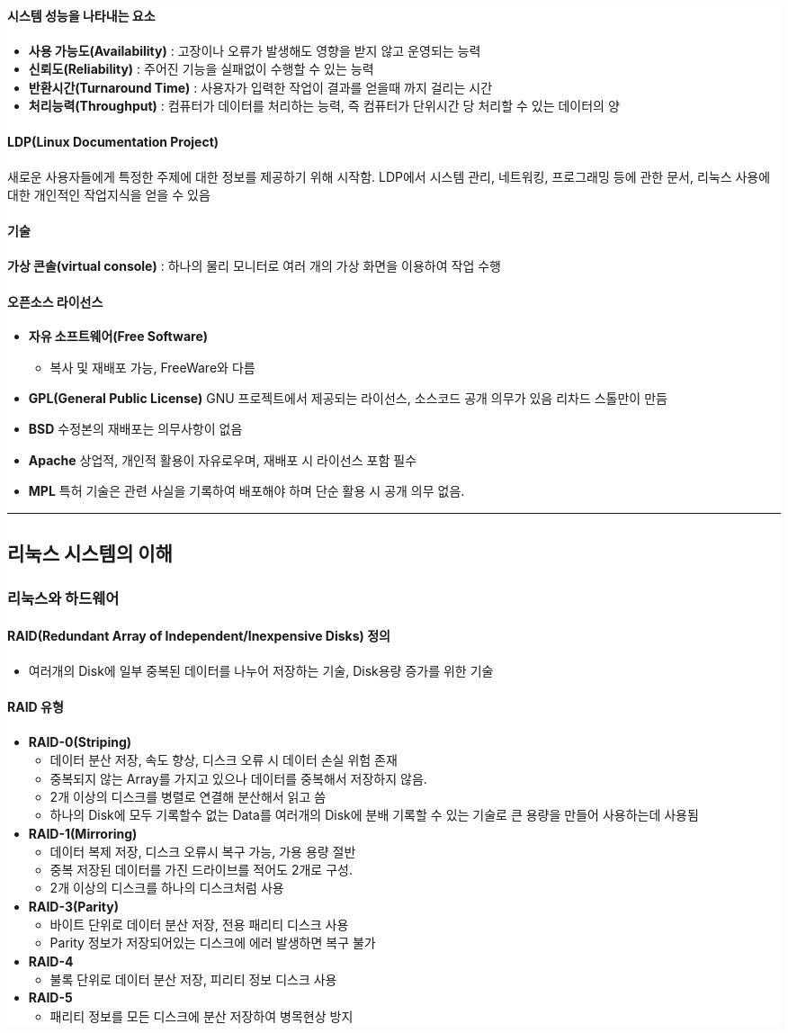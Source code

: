 #### 시스템 성능을 나타내는 요소
- **사용 가능도(Availability)** : 고장이나 오류가 발생해도 영향을 받지 않고 운영되는 능력
- **신뢰도(Reliability)** : 주어진 기능을 실패없이 수행할 수 있는 능력
- **반환시간(Turnaround Time)** : 사용자가 입력한 작업이 결과를 얻을때 까지 걸리는 시간
- **처리능력(Throughput)** : 컴퓨터가 데이터를 처리하는 능력, 즉 컴퓨터가 단위시간 당 처리할 수 있는 데이터의 양

#### LDP(Linux Documentation Project)
새로운 사용자들에게 특정한 주제에 대한 정보를 제공하기 위해 시작함.
LDP에서 시스템 관리, 네트워킹, 프로그래밍 등에 관한 문서, 리눅스 사용에 대한 개인적인 작업지식을 얻을 수 있음

#### 기술
**가상 콘솔(virtual console)** : 하나의 물리 모니터로 여러 개의 가상 화면을 이용하여 작업 수행

#### 오픈소스 라이선스
- **자유 소프트웨어(Free Software)**
   - 복사 및 재배포 가능, FreeWare와 다름
   
- **GPL(General Public License)**
GNU 프로젝트에서 제공되는 라이선스, 소스코드 공개 의무가 있음
리차드 스톨만이 만듬
- **BSD**
수정본의 재배포는 의무사항이 없음
- **Apache**
상업적, 개인적 활용이 자유로우며, 재배포 시 라이선스 포함 필수
- **MPL**
특허 기술은 관련 사실을 기록하여 배포해야 하며 단순 활용 시 공개 의무 없음.

---

## 리눅스 시스템의 이해

### 리눅스와 하드웨어

#### RAID(Redundant Array of Independent/Inexpensive Disks) 정의
- 여러개의 Disk에 일부 중복된 데이터를 나누어 저장하는 기술, Disk용량 증가를 위한 기술

#### RAID 유형
- **RAID-0(Striping)**
   - 데이터 분산 저장, 속도 향상, 디스크 오류 시 데이터 손실 위험 존재
   - 중복되지 않는 Array를 가지고 있으나 데이터를 중복해서 저장하지 않음.
   - 2개 이상의 디스크를 병렬로 연결해 분산해서 읽고 씀
   - 하나의 Disk에 모두 기록할수 없는 Data를 여러개의 Disk에 분배 기록할 수 있는 기술로 큰 용량을 만들어 사용하는데 사용됨
- **RAID-1(Mirroring)**
   - 데이터 복제 저장, 디스크 오류시 복구 가능, 가용 용량 절반
   - 중복 저장된 데이터를 가진 드라이브를 적어도 2개로 구성.
   - 2개 이상의 디스크를 하나의 디스크처럼 사용
- **RAID-3(Parity)**
   - 바이트 단위로 데이터 분산 저장, 전용 패리티 디스크 사용
   - Parity 정보가 저장되어있는 디스크에 에러 발생하면 복구 불가
- **RAID-4**
   - 불록 단위로 데이터 분산 저장, 피리티 정보 디스크 사용
- **RAID-5**
   - 패리티 정보를 모든 디스크에 분산 저장하여 병목현상 방지

